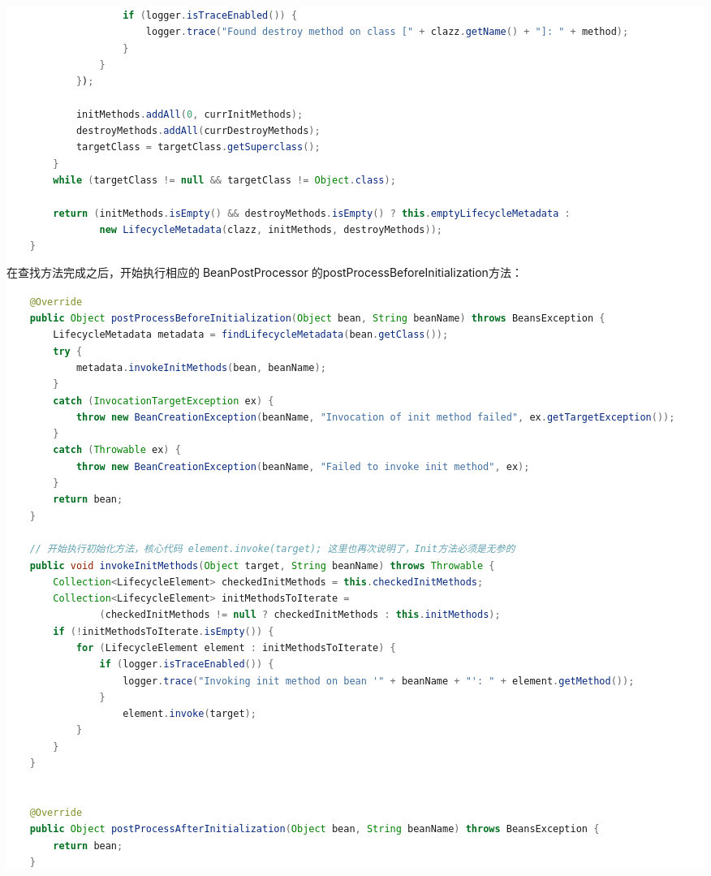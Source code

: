 ```java
					if (logger.isTraceEnabled()) {
						logger.trace("Found destroy method on class [" + clazz.getName() + "]: " + method);
					}
				}
			});

			initMethods.addAll(0, currInitMethods);
			destroyMethods.addAll(currDestroyMethods);
			targetClass = targetClass.getSuperclass();
		}
		while (targetClass != null && targetClass != Object.class);

		return (initMethods.isEmpty() && destroyMethods.isEmpty() ? this.emptyLifecycleMetadata :
				new LifecycleMetadata(clazz, initMethods, destroyMethods));
	}
```


在查找方法完成之后，开始执行相应的 BeanPostProcessor 的postProcessBeforeInitialization方法：
```java
	@Override
	public Object postProcessBeforeInitialization(Object bean, String beanName) throws BeansException {
		LifecycleMetadata metadata = findLifecycleMetadata(bean.getClass());
		try {
			metadata.invokeInitMethods(bean, beanName);
		}
		catch (InvocationTargetException ex) {
			throw new BeanCreationException(beanName, "Invocation of init method failed", ex.getTargetException());
		}
		catch (Throwable ex) {
			throw new BeanCreationException(beanName, "Failed to invoke init method", ex);
		}
		return bean;
	}

	// 开始执行初始化方法，核心代码 element.invoke(target); 这里也再次说明了，Init方法必须是无参的
	public void invokeInitMethods(Object target, String beanName) throws Throwable {
		Collection<LifecycleElement> checkedInitMethods = this.checkedInitMethods;
		Collection<LifecycleElement> initMethodsToIterate =
				(checkedInitMethods != null ? checkedInitMethods : this.initMethods);
		if (!initMethodsToIterate.isEmpty()) {
			for (LifecycleElement element : initMethodsToIterate) {
				if (logger.isTraceEnabled()) {
					logger.trace("Invoking init method on bean '" + beanName + "': " + element.getMethod());
				}
					element.invoke(target);
			}
		}
	}


	@Override
	public Object postProcessAfterInitialization(Object bean, String beanName) throws BeansException {
		return bean;
	}

```
